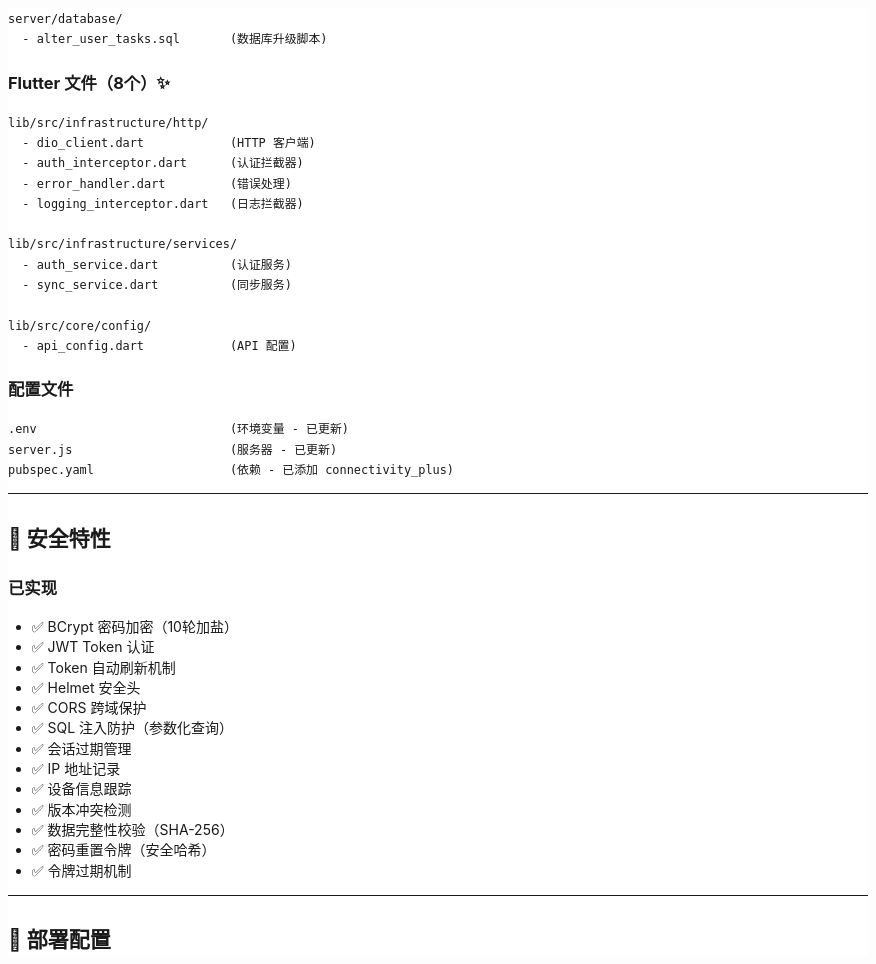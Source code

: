 ```
server/database/
  - alter_user_tasks.sql       (数据库升级脚本)
```

### Flutter 文件（8个）✨
```
lib/src/infrastructure/http/
  - dio_client.dart            (HTTP 客户端)
  - auth_interceptor.dart      (认证拦截器)
  - error_handler.dart         (错误处理)
  - logging_interceptor.dart   (日志拦截器)

lib/src/infrastructure/services/
  - auth_service.dart          (认证服务)
  - sync_service.dart          (同步服务)

lib/src/core/config/
  - api_config.dart            (API 配置)
```

### 配置文件
```
.env                           (环境变量 - 已更新)
server.js                      (服务器 - 已更新)
pubspec.yaml                   (依赖 - 已添加 connectivity_plus)
```

---

## 🔐 安全特性

### 已实现
- ✅ BCrypt 密码加密（10轮加盐）
- ✅ JWT Token 认证
- ✅ Token 自动刷新机制
- ✅ Helmet 安全头
- ✅ CORS 跨域保护
- ✅ SQL 注入防护（参数化查询）
- ✅ 会话过期管理
- ✅ IP 地址记录
- ✅ 设备信息跟踪
- ✅ 版本冲突检测
- ✅ 数据完整性校验（SHA-256）
- ✅ 密码重置令牌（安全哈希）
- ✅ 令牌过期机制

---

## 🚀 部署配置
